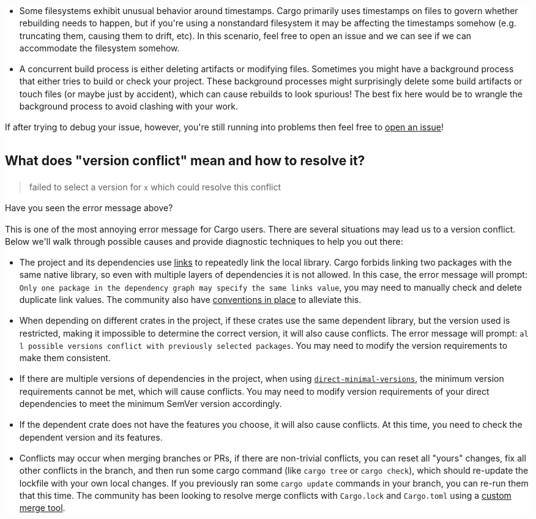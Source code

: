 * Some filesystems exhibit unusual behavior around timestamps. Cargo primarily
  uses timestamps on files to govern whether rebuilding needs to happen, but if
  you're using a nonstandard filesystem it may be affecting the timestamps
  somehow (e.g. truncating them, causing them to drift, etc). In this scenario,
  feel free to open an issue and we can see if we can accommodate the filesystem
  somehow.

* A concurrent build process is either deleting artifacts or modifying files.
  Sometimes you might have a background process that either tries to build or
  check your project. These background processes might surprisingly delete some
  build artifacts or touch files (or maybe just by accident), which can cause
  rebuilds to look spurious! The best fix here would be to wrangle the
  background process to avoid clashing with your work.

If after trying to debug your issue, however, you're still running into problems
then feel free to [open an
issue](https://github.com/rust-lang/cargo/issues/new)!

## What does "version conflict" mean and how to resolve it?

> failed to select a version for `x` which could resolve this conflict

Have you seen the error message above?

This is one of the most annoying error message for Cargo users. There are several
situations may lead us to a version conflict. Below we'll walk through possible
causes and provide diagnostic techniques to help you out there:

- The project and its dependencies use [links] to repeatedly link the local
  library. Cargo forbids linking two packages with the same native library, so
  even with multiple layers of dependencies it is not allowed. In this case, the
  error message will prompt: `Only one package in the dependency graph may specify
  the same links value`, you may need to manually check and delete duplicate link
  values. The community also have [conventions in place] to alleviate this.

- When depending on different crates in the project, if these crates use the same
  dependent library, but the version used is restricted, making it impossible to
  determine the correct version, it will also cause conflicts. The error message
  will prompt: `all possible versions conflict with previously selected packages`.
  You may need to modify the version requirements to make them consistent.

- If there are multiple versions of dependencies in the project, when using
  [`direct-minimal-versions`], the minimum version requirements cannot be met,
  which will cause conflicts. You may need to modify version requirements of your
  direct dependencies to meet the minimum SemVer version accordingly.

- If the dependent crate does not have the features you choose, it will also
  cause conflicts. At this time, you need to check the dependent version and its
  features.

- Conflicts may occur when merging branches or PRs, if there are non-trivial
  conflicts, you can reset all "yours" changes, fix all other conflicts in the
  branch, and then run some cargo command (like `cargo tree` or `cargo check`),
  which should re-update the lockfile with your own local changes. If you previously
  ran some `cargo update` commands in your branch, you can re-run them that this
  time. The community has been looking to resolve merge conflicts with `Cargo.lock`
  and `Cargo.toml` using a [custom merge tool].


[1]: https://www.npmjs.com
[2]: https://bundler.io
[3]: https://rubygems.org
[target-deps]: reference/specifying-dependencies.md#platform-specific-dependencies
[profiles]: reference/profiles.md
[cargo-issues]: https://github.com/rust-lang/cargo/issues
[`cargo new`]: commands/cargo-new.md
[`cargo add`]: commands/cargo-add.md
[`cargo install`]: commands/cargo-install.md
[crates.io]: https://crates.io/
[replace]: reference/source-replacement.md
[`cargo fetch`]: commands/cargo-fetch.md
[offline config]: reference/config.md#netoffline
[links]: https://doc.rust-lang.org/cargo/reference/resolver.html#links
[conventions in place]: https://doc.rust-lang.org/cargo/reference/build-scripts.html#-sys-packages
[`direct-minimal-versions`]: https://doc.rust-lang.org/nightly/cargo/reference/unstable.html#direct-minimal-versions
[custom merge tool]: https://github.com/rust-lang/cargo/issues/1818